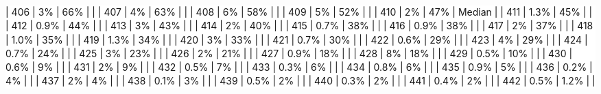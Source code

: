 | 406 | 3% | 66% |  |
| 407 | 4% | 63% |  |
| 408 | 6% | 58% |  |
| 409 | 5% | 52% |  |
| 410 | 2% | 47% | Median |
| 411 | 1.3% | 45% |  |
| 412 | 0.9% | 44% |  |
| 413 | 3% | 43% |  |
| 414 | 2% | 40% |  |
| 415 | 0.7% | 38% |  |
| 416 | 0.9% | 38% |  |
| 417 | 2% | 37% |  |
| 418 | 1.0% | 35% |  |
| 419 | 1.3% | 34% |  |
| 420 | 3% | 33% |  |
| 421 | 0.7% | 30% |  |
| 422 | 0.6% | 29% |  |
| 423 | 4% | 29% |  |
| 424 | 0.7% | 24% |  |
| 425 | 3% | 23% |  |
| 426 | 2% | 21% |  |
| 427 | 0.9% | 18% |  |
| 428 | 8% | 18% |  |
| 429 | 0.5% | 10% |  |
| 430 | 0.6% | 9% |  |
| 431 | 2% | 9% |  |
| 432 | 0.5% | 7% |  |
| 433 | 0.3% | 6% |  |
| 434 | 0.8% | 6% |  |
| 435 | 0.9% | 5% |  |
| 436 | 0.2% | 4% |  |
| 437 | 2% | 4% |  |
| 438 | 0.1% | 3% |  |
| 439 | 0.5% | 2% |  |
| 440 | 0.3% | 2% |  |
| 441 | 0.4% | 2% |  |
| 442 | 0.5% | 1.2% |  |
